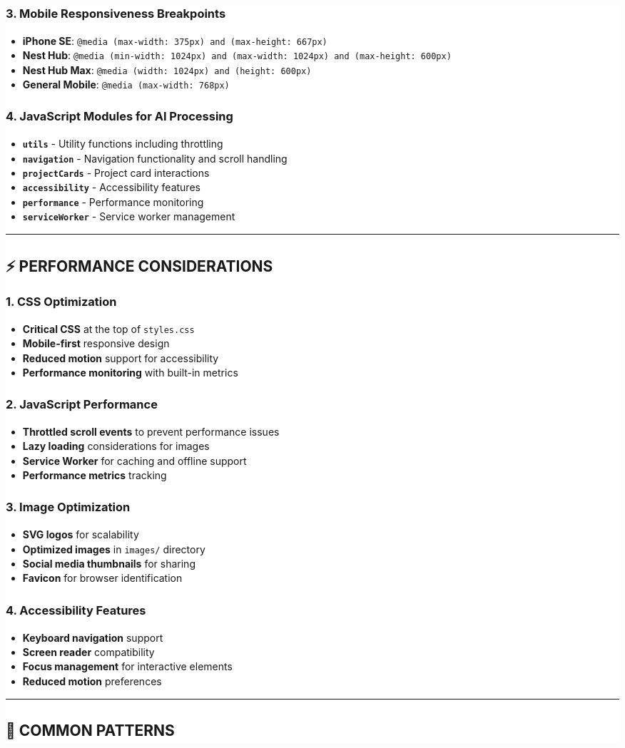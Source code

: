 ### **3. Mobile Responsiveness Breakpoints**

- **iPhone SE**: `@media (max-width: 375px) and (max-height: 667px)`
- **Nest Hub**: `@media (min-width: 1024px) and (max-width: 1024px) and (max-height: 600px)`
- **Nest Hub Max**: `@media (width: 1024px) and (height: 600px)`
- **General Mobile**: `@media (max-width: 768px)`

### **4. JavaScript Modules for AI Processing**

- **`utils`** - Utility functions including throttling
- **`navigation`** - Navigation functionality and scroll handling
- **`projectCards`** - Project card interactions
- **`accessibility`** - Accessibility features
- **`performance`** - Performance monitoring
- **`serviceWorker`** - Service worker management

---

## **⚡ PERFORMANCE CONSIDERATIONS**

### **1. CSS Optimization**

- **Critical CSS** at the top of `styles.css`
- **Mobile-first** responsive design
- **Reduced motion** support for accessibility
- **Performance monitoring** with built-in metrics

### **2. JavaScript Performance**

- **Throttled scroll events** to prevent performance issues
- **Lazy loading** considerations for images
- **Service Worker** for caching and offline support
- **Performance metrics** tracking

### **3. Image Optimization**

- **SVG logos** for scalability
- **Optimized images** in `images/` directory
- **Social media thumbnails** for sharing
- **Favicon** for browser identification

### **4. Accessibility Features**

- **Keyboard navigation** support
- **Screen reader** compatibility
- **Focus management** for interactive elements
- **Reduced motion** preferences

---

## **🔧 COMMON PATTERNS**
